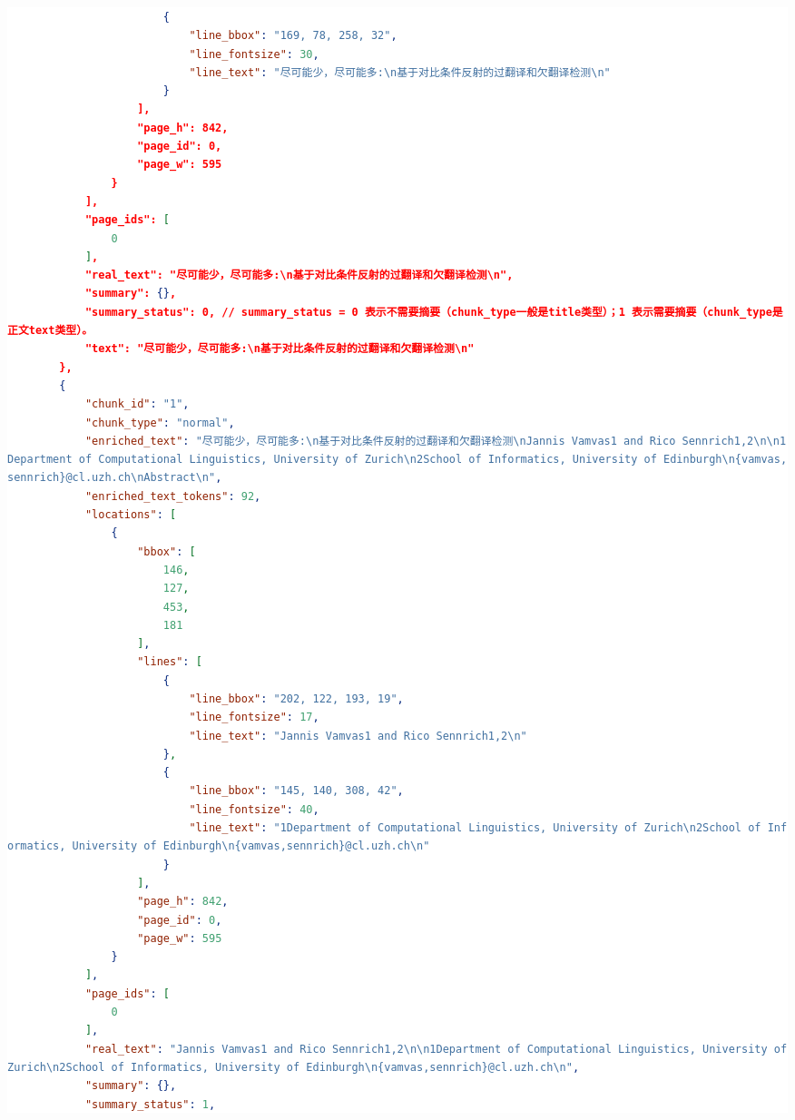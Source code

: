 ```json
						{
							"line_bbox": "169, 78, 258, 32",
							"line_fontsize": 30,
							"line_text": "尽可能少，尽可能多:\n基于对比条件反射的过翻译和欠翻译检测\n"
						}
					],
					"page_h": 842,
					"page_id": 0,
					"page_w": 595
				}
			],
			"page_ids": [
				0
			],
			"real_text": "尽可能少，尽可能多:\n基于对比条件反射的过翻译和欠翻译检测\n",
			"summary": {},
			"summary_status": 0, // summary_status = 0 表示不需要摘要（chunk_type一般是title类型）；1 表示需要摘要（chunk_type是正文text类型）。
			"text": "尽可能少，尽可能多:\n基于对比条件反射的过翻译和欠翻译检测\n"
		},
		{
			"chunk_id": "1",
			"chunk_type": "normal",
			"enriched_text": "尽可能少，尽可能多:\n基于对比条件反射的过翻译和欠翻译检测\nJannis Vamvas1 and Rico Sennrich1,2\n\n1Department of Computational Linguistics, University of Zurich\n2School of Informatics, University of Edinburgh\n{vamvas,sennrich}@cl.uzh.ch\nAbstract\n",
			"enriched_text_tokens": 92,
			"locations": [
				{
					"bbox": [
						146,
						127,
						453,
						181
					],
					"lines": [
						{
							"line_bbox": "202, 122, 193, 19",
							"line_fontsize": 17,
							"line_text": "Jannis Vamvas1 and Rico Sennrich1,2\n"
						},
						{
							"line_bbox": "145, 140, 308, 42",
							"line_fontsize": 40,
							"line_text": "1Department of Computational Linguistics, University of Zurich\n2School of Informatics, University of Edinburgh\n{vamvas,sennrich}@cl.uzh.ch\n"
						}
					],
					"page_h": 842,
					"page_id": 0,
					"page_w": 595
				}
			],
			"page_ids": [
				0
			],
			"real_text": "Jannis Vamvas1 and Rico Sennrich1,2\n\n1Department of Computational Linguistics, University of Zurich\n2School of Informatics, University of Edinburgh\n{vamvas,sennrich}@cl.uzh.ch\n",
			"summary": {},
			"summary_status": 1,
```